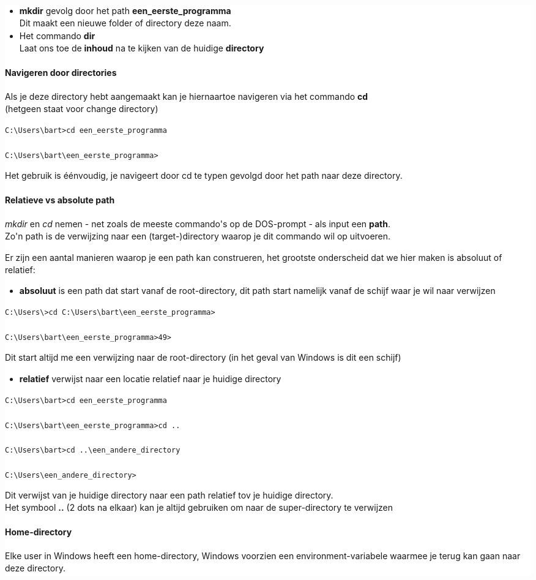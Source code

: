 * **mkdir** gevolg door het path **een_eerste_programma**  
  Dit maakt een nieuwe folder of directory deze naam.  
* Het commando **dir**  
  Laat ons toe de **inhoud** na te kijken van de huidige **directory**


#### Navigeren door directories

Als je deze directory hebt aangemaakt kan je hiernaartoe navigeren via het commando **cd**  
(hetgeen staat voor change directory)

~~~
C:\Users\bart>cd een_eerste_programma

C:\Users\bart\een_eerste_programma>
~~~

Het gebruik is éénvoudig, je navigeert door cd te typen gevolgd door het path naar deze directory.

#### Relatieve vs absolute path

*mkdir* en *cd* nemen - net zoals de meeste commando's op de DOS-prompt - als input een **path**.    
Zo'n path is de verwijzing naar een (target-)directory waarop je dit commando wil op uitvoeren.  

Er zijn een aantal manieren waarop je een path kan construeren, het grootste onderscheid dat we hier maken is  absoluut of relatief:

* **absoluut** is een path dat start vanaf de root-directory, dit path start namelijk vanaf de schijf waar je wil naar verwijzen

~~~
C:\Users\>cd C:\Users\bart\een_eerste_programma>

C:\Users\bart\een_eerste_programma>49>
~~~

Dit start altijd me een verwijzing naar de root-directory (in het geval van Windows is dit een schijf)

* **relatief** verwijst naar een locatie relatief naar je huidige directory

~~~
C:\Users\bart>cd een_eerste_programma

C:\Users\bart\een_eerste_programma>cd ..

C:\Users\bart>cd ..\een_andere_directory

C:\Users\een_andere_directory>
~~~

Dit verwijst van je huidige directory naar een path relatief tov je huidige directory.  
Het symbool **..** (2 dots na elkaar) kan je altijd gebruiken om naar de super-directory te verwijzen

#### Home-directory

Elke user in Windows heeft een home-directory, Windows voorzien een environment-variabele waarmee je terug kan gaan naar deze directory.
